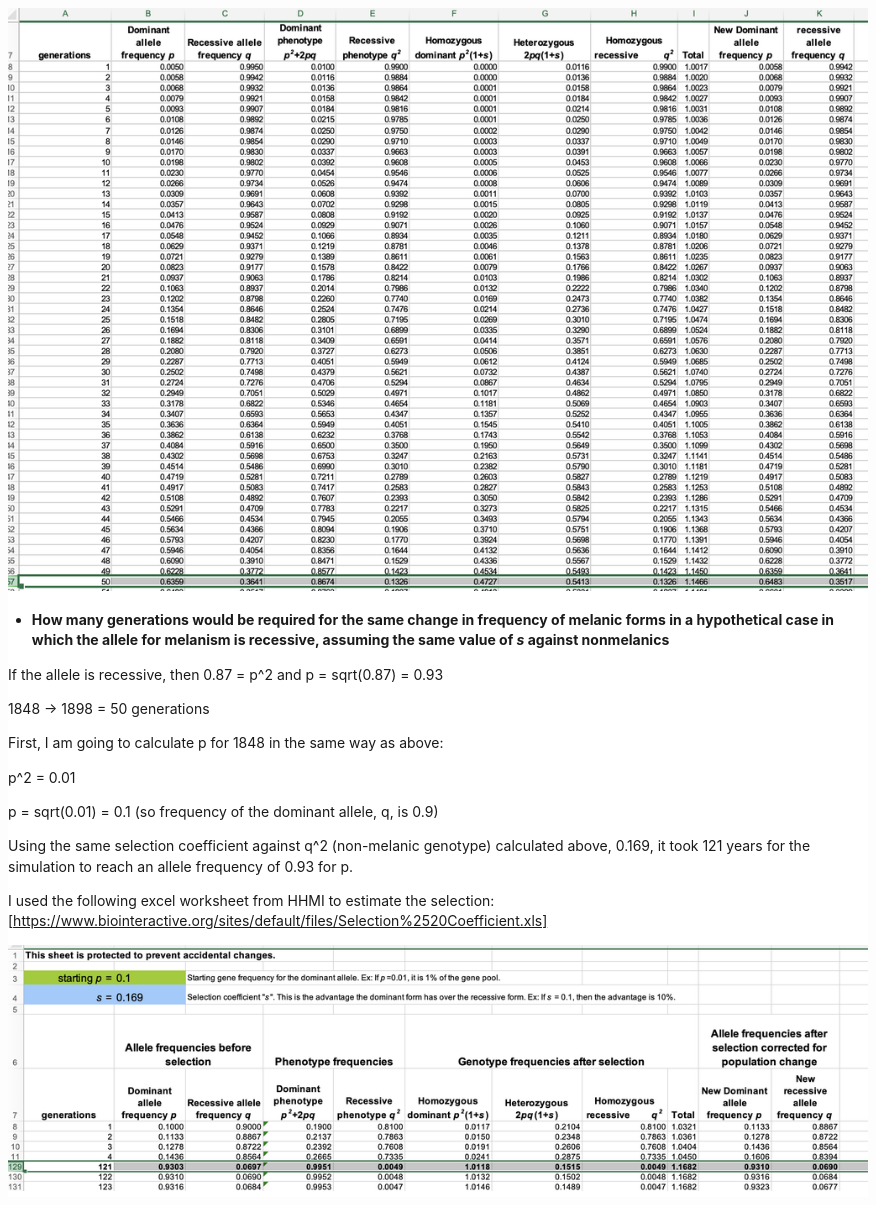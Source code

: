 ![Pic2](https://github.com/jpuritz/BIO_594_2023/blob/main/Exercises_ProbSets/Week05/ZoeDellaert_Week5_images/Pic2.png)

* **How many generations would be required for the same change in frequency of melanic forms in a hypothetical case in which the allele for melanism is recessive, assuming the same value of *s* against nonmelanics**

If the allele is recessive, then 0.87 = p^2 and p = sqrt(0.87) = 0.93

1848 -> 1898 = 50 generations

First, I am going to calculate p for 1848 in the same way as above:

p^2 = 0.01

p = sqrt(0.01) = 0.1 (so frequency of the dominant allele, q, is 0.9)

Using the same selection coefficient against q^2 (non-melanic genotype) calculated above, 0.169, it took 121 years for the simulation to reach an allele frequency of 0.93 for p. 

I used the following excel worksheet from HHMI to estimate the selection: [https://www.biointeractive.org/sites/default/files/Selection%2520Coefficient.xls]

![Pic3.png](https://github.com/jpuritz/BIO_594_2023/blob/main/Exercises_ProbSets/Week05/ZoeDellaert_Week5_images/Pic3.png)
